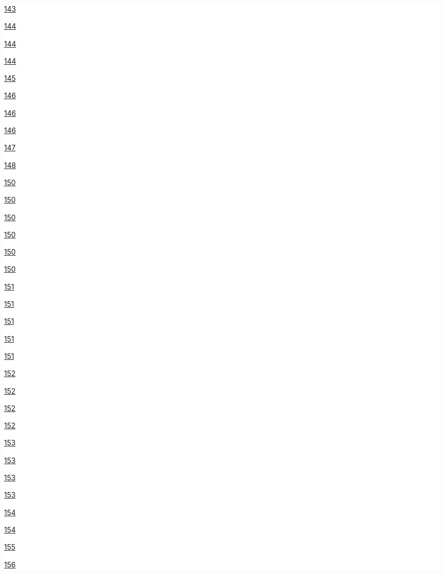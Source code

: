 [143](#procedure-7)

[144](#use-of-fec-to-protect-mbms-transmissions)

[144](#general-28)

[144](#fec-encoding-by-the-bm-sc)

[145](#fec-encoding-by-the-mc-service-server)

[146](#header-compression-over-mbms-with-rohc)

[146](#general-29)

[146](#header-compression-by-the-mc-service-server)

[147](#header-compression-by-the-bm-sc)

[148](#use-of-mbms-bearer-for-group-status)

[150](#affiliation-and-de-affiliation-tofrom-mc-service-groups)

[150](#general-30)

[150](#information-flows)

[150](#mc-service-group-affiliation-request)

[150](#mc-service-group-affiliation-request-mc-service-server-mc-service-server)

[150](#mc-service-group-affiliation-response)

[151](#mc-service-group-affiliation-response-mc-service-server-mc-service-server)

[151](#void)

[151](#mc-service-group-de-affiliation-request)

[151](#mc-service-group-de-affiliation-request-mc-service-server-mc-service-server)

[151](#mc-service-group-de-affiliation-response)

[152](#mc-service-group-de-affiliation-response-mc-service-server-mc-service-server)

[152](#void-1)

[152](#mc-service-group-affiliation-change-request)

[152](#mc-service-group-affiliation-change-response)

[153](#mc-service-group-de-affiliation-notification)

[153](#notify-group-dynamic-data-request-1)

[153](#affiliation)

[153](#mc-service-group-affiliation-procedure)

[154](#affiliation-to-mc-service-groups-defined-in-partner-mc-system-without-topology-hiding)

[154](#functional-description)

[155](#procedure-8)

[156](#a-affiliation-to-mc-service-groups-defined-in-partner-mc-system-using-topology-hiding)

